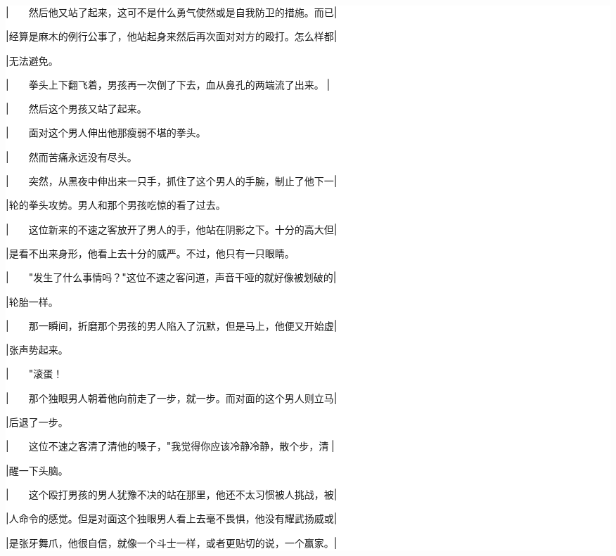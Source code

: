 |　　然后他又站了起来，这可不是什么勇气使然或是自我防卫的措施。而已|

|经算是麻木的例行公事了，他站起身来然后再次面对对方的殴打。怎么样都|

|无法避免。

|　　拳头上下翻飞着，男孩再一次倒了下去，血从鼻孔的两端流了出来。 |

|　　然后这个男孩又站了起来。

|　　面对这个男人伸出他那瘦弱不堪的拳头。

|　　然而苦痛永远没有尽头。

|　　突然，从黑夜中伸出来一只手，抓住了这个男人的手腕，制止了他下一|

|轮的拳头攻势。男人和那个男孩吃惊的看了过去。

|　　这位新来的不速之客放开了男人的手，他站在阴影之下。十分的高大但|

|是看不出来身形，他看上去十分的威严。不过，他只有一只眼睛。

|　　"发生了什么事情吗？"这位不速之客问道，声音干哑的就好像被划破的|

|轮胎一样。

|　　那一瞬间，折磨那个男孩的男人陷入了沉默，但是马上，他便又开始虚|

|张声势起来。

|　　"滚蛋！

|　　那个独眼男人朝着他向前走了一步，就一步。而对面的这个男人则立马|

|后退了一步。

|　　这位不速之客清了清他的嗓子，"我觉得你应该冷静冷静，散个步，清 |

|醒一下头脑。

|　　这个殴打男孩的男人犹豫不决的站在那里，他还不太习惯被人挑战，被|

|人命令的感觉。但是对面这个独眼男人看上去毫不畏惧，他没有耀武扬威或|

|是张牙舞爪，他很自信，就像一个斗士一样，或者更贴切的说，一个赢家。|
